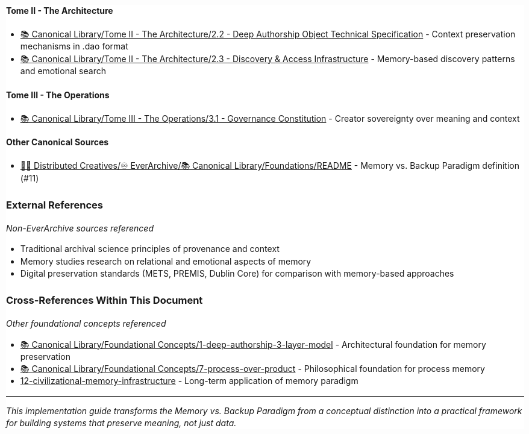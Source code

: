#### Tome II - The Architecture
- [📚 Canonical Library/Tome II - The Architecture/2.2 - Deep Authorship Object Technical Specification](-canonical-librarytome-ii---the-architecture22---deep-authorship-object-technical-specification) - Context preservation mechanisms in .dao format
- [📚 Canonical Library/Tome II - The Architecture/2.3 - Discovery & Access Infrastructure](-canonical-librarytome-ii---the-architecture23---discovery--access-infrastructure) - Memory-based discovery patterns and emotional search

#### Tome III - The Operations
- [📚 Canonical Library/Tome III - The Operations/3.1 - Governance Constitution](-canonical-librarytome-iii---the-operations31---governance-constitution) - Creator sovereignty over meaning and context

#### Other Canonical Sources
- [🧑‍🎨 Distributed Creatives/♾️ EverArchive/📚 Canonical Library/Foundations/README](-distributed-creatives-everarchive-canonical-libraryfoundationsreadme) - Memory vs. Backup Paradigm definition (#11)

### External References
*Non-EverArchive sources referenced*

- Traditional archival science principles of provenance and context
- Memory studies research on relational and emotional aspects of memory
- Digital preservation standards (METS, PREMIS, Dublin Core) for comparison with memory-based approaches

### Cross-References Within This Document
*Other foundational concepts referenced*

- [📚 Canonical Library/Foundational Concepts/1-deep-authorship-3-layer-model](-canonical-libraryfoundational-concepts1-deep-authorship-3-layer-model) - Architectural foundation for memory preservation
- [📚 Canonical Library/Foundational Concepts/7-process-over-product](-canonical-libraryfoundational-concepts7-process-over-product) - Philosophical foundation for process memory
- [12-civilizational-memory-infrastructure](12-civilizational-memory-infrastructure) - Long-term application of memory paradigm

---

*This implementation guide transforms the Memory vs. Backup Paradigm from a conceptual distinction into a practical framework for building systems that preserve meaning, not just data.*